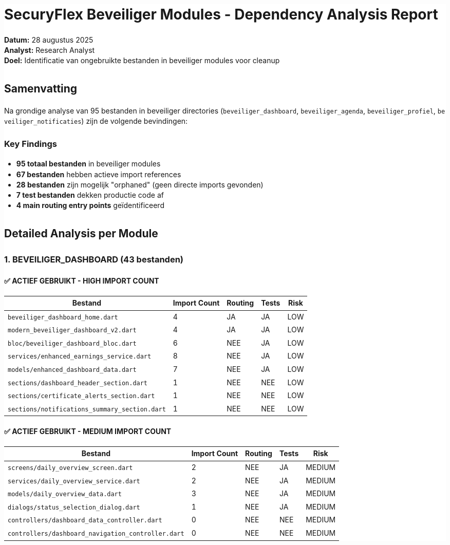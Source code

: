 # SecuryFlex Beveiliger Modules - Dependency Analysis Report

**Datum:** 28 augustus 2025  
**Analyst:** Research Analyst  
**Doel:** Identificatie van ongebruikte bestanden in beveiliger modules voor cleanup

## Samenvatting

Na grondige analyse van 95 bestanden in beveiliger directories (`beveiliger_dashboard`, `beveiliger_agenda`, `beveiliger_profiel`, `beveiliger_notificaties`) zijn de volgende bevindingen:

### Key Findings
- **95 totaal bestanden** in beveiliger modules
- **67 bestanden** hebben actieve import references  
- **28 bestanden** zijn mogelijk "orphaned" (geen directe imports gevonden)
- **7 test bestanden** dekken productie code af
- **4 main routing entry points** geïdentificeerd

## Detailed Analysis per Module

### 1. BEVEILIGER_DASHBOARD (43 bestanden)

#### ✅ ACTIEF GEBRUIKT - HIGH IMPORT COUNT
| Bestand | Import Count | Routing | Tests | Risk |
|---------|-------------|---------|-------|------|
| `beveiliger_dashboard_home.dart` | 4 | JA | JA | LOW |
| `modern_beveiliger_dashboard_v2.dart` | 4 | JA | JA | LOW |
| `bloc/beveiliger_dashboard_bloc.dart` | 6 | NEE | JA | LOW |
| `services/enhanced_earnings_service.dart` | 8 | NEE | JA | LOW |
| `models/enhanced_dashboard_data.dart` | 7 | NEE | JA | LOW |
| `sections/dashboard_header_section.dart` | 1 | NEE | NEE | LOW |
| `sections/certificate_alerts_section.dart` | 1 | NEE | NEE | LOW |
| `sections/notifications_summary_section.dart` | 1 | NEE | NEE | LOW |

#### ✅ ACTIEF GEBRUIKT - MEDIUM IMPORT COUNT  
| Bestand | Import Count | Routing | Tests | Risk |
|---------|-------------|---------|-------|------|
| `screens/daily_overview_screen.dart` | 2 | NEE | JA | MEDIUM |
| `services/daily_overview_service.dart` | 2 | NEE | JA | MEDIUM |
| `models/daily_overview_data.dart` | 3 | NEE | JA | MEDIUM |
| `dialogs/status_selection_dialog.dart` | 1 | NEE | JA | MEDIUM |
| `controllers/dashboard_data_controller.dart` | 0 | NEE | NEE | MEDIUM |
| `controllers/dashboard_navigation_controller.dart` | 0 | NEE | NEE | MEDIUM |
